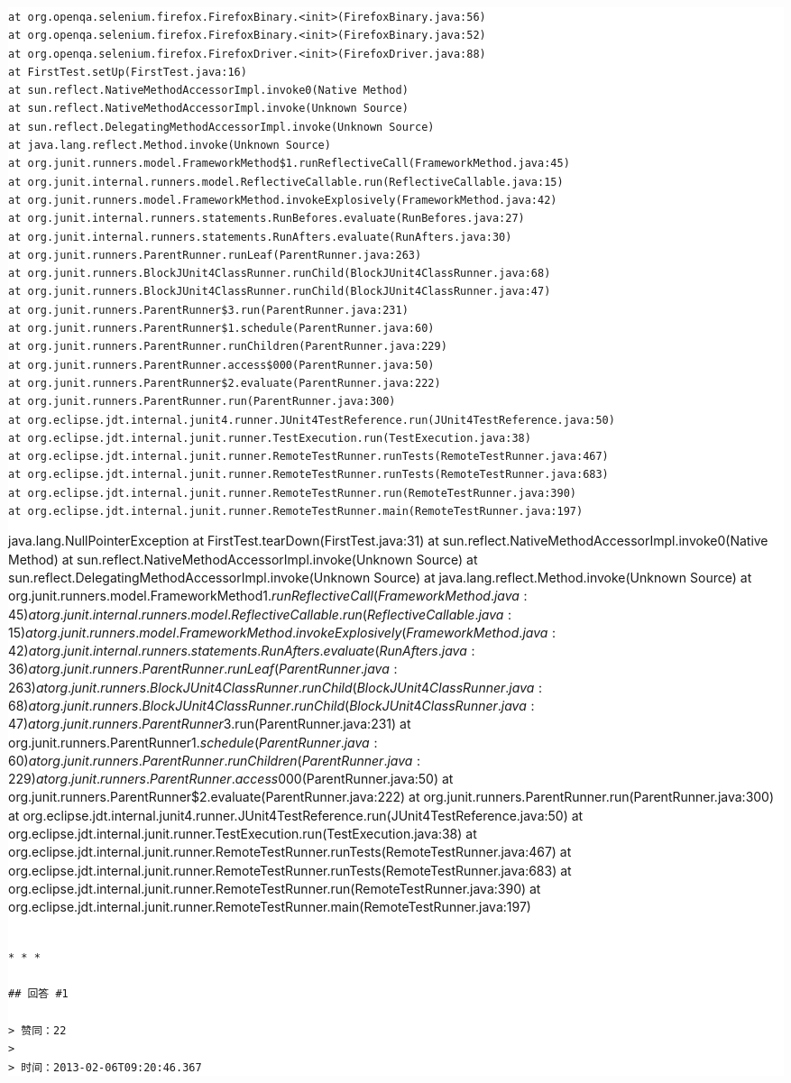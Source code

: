     at org.openqa.selenium.firefox.FirefoxBinary.<init>(FirefoxBinary.java:56)
    at org.openqa.selenium.firefox.FirefoxBinary.<init>(FirefoxBinary.java:52)
    at org.openqa.selenium.firefox.FirefoxDriver.<init>(FirefoxDriver.java:88)
    at FirstTest.setUp(FirstTest.java:16)
    at sun.reflect.NativeMethodAccessorImpl.invoke0(Native Method)
    at sun.reflect.NativeMethodAccessorImpl.invoke(Unknown Source)
    at sun.reflect.DelegatingMethodAccessorImpl.invoke(Unknown Source)
    at java.lang.reflect.Method.invoke(Unknown Source)
    at org.junit.runners.model.FrameworkMethod$1.runReflectiveCall(FrameworkMethod.java:45)
    at org.junit.internal.runners.model.ReflectiveCallable.run(ReflectiveCallable.java:15)
    at org.junit.runners.model.FrameworkMethod.invokeExplosively(FrameworkMethod.java:42)
    at org.junit.internal.runners.statements.RunBefores.evaluate(RunBefores.java:27)
    at org.junit.internal.runners.statements.RunAfters.evaluate(RunAfters.java:30)
    at org.junit.runners.ParentRunner.runLeaf(ParentRunner.java:263)
    at org.junit.runners.BlockJUnit4ClassRunner.runChild(BlockJUnit4ClassRunner.java:68)
    at org.junit.runners.BlockJUnit4ClassRunner.runChild(BlockJUnit4ClassRunner.java:47)
    at org.junit.runners.ParentRunner$3.run(ParentRunner.java:231)
    at org.junit.runners.ParentRunner$1.schedule(ParentRunner.java:60)
    at org.junit.runners.ParentRunner.runChildren(ParentRunner.java:229)
    at org.junit.runners.ParentRunner.access$000(ParentRunner.java:50)
    at org.junit.runners.ParentRunner$2.evaluate(ParentRunner.java:222)
    at org.junit.runners.ParentRunner.run(ParentRunner.java:300)
    at org.eclipse.jdt.internal.junit4.runner.JUnit4TestReference.run(JUnit4TestReference.java:50)
    at org.eclipse.jdt.internal.junit.runner.TestExecution.run(TestExecution.java:38)
    at org.eclipse.jdt.internal.junit.runner.RemoteTestRunner.runTests(RemoteTestRunner.java:467)
    at org.eclipse.jdt.internal.junit.runner.RemoteTestRunner.runTests(RemoteTestRunner.java:683)
    at org.eclipse.jdt.internal.junit.runner.RemoteTestRunner.run(RemoteTestRunner.java:390)
    at org.eclipse.jdt.internal.junit.runner.RemoteTestRunner.main(RemoteTestRunner.java:197)

java.lang.NullPointerException
    at FirstTest.tearDown(FirstTest.java:31)
    at sun.reflect.NativeMethodAccessorImpl.invoke0(Native Method)
    at sun.reflect.NativeMethodAccessorImpl.invoke(Unknown Source)
    at sun.reflect.DelegatingMethodAccessorImpl.invoke(Unknown Source)
    at java.lang.reflect.Method.invoke(Unknown Source)
    at org.junit.runners.model.FrameworkMethod$1.runReflectiveCall(FrameworkMethod.java:45)
    at org.junit.internal.runners.model.ReflectiveCallable.run(ReflectiveCallable.java:15)
    at org.junit.runners.model.FrameworkMethod.invokeExplosively(FrameworkMethod.java:42)
    at org.junit.internal.runners.statements.RunAfters.evaluate(RunAfters.java:36)
    at org.junit.runners.ParentRunner.runLeaf(ParentRunner.java:263)
    at org.junit.runners.BlockJUnit4ClassRunner.runChild(BlockJUnit4ClassRunner.java:68)
    at org.junit.runners.BlockJUnit4ClassRunner.runChild(BlockJUnit4ClassRunner.java:47)
    at org.junit.runners.ParentRunner$3.run(ParentRunner.java:231)
    at org.junit.runners.ParentRunner$1.schedule(ParentRunner.java:60)
    at org.junit.runners.ParentRunner.runChildren(ParentRunner.java:229)
    at org.junit.runners.ParentRunner.access$000(ParentRunner.java:50)
    at org.junit.runners.ParentRunner$2.evaluate(ParentRunner.java:222)
    at org.junit.runners.ParentRunner.run(ParentRunner.java:300)
    at org.eclipse.jdt.internal.junit4.runner.JUnit4TestReference.run(JUnit4TestReference.java:50)
    at org.eclipse.jdt.internal.junit.runner.TestExecution.run(TestExecution.java:38)
    at org.eclipse.jdt.internal.junit.runner.RemoteTestRunner.runTests(RemoteTestRunner.java:467)
    at org.eclipse.jdt.internal.junit.runner.RemoteTestRunner.runTests(RemoteTestRunner.java:683)
    at org.eclipse.jdt.internal.junit.runner.RemoteTestRunner.run(RemoteTestRunner.java:390)
    at org.eclipse.jdt.internal.junit.runner.RemoteTestRunner.main(RemoteTestRunner.java:197) 
```

* * *

## 回答 #1

> 赞同：22
> 
> 时间：2013-02-06T09:20:46.367

```